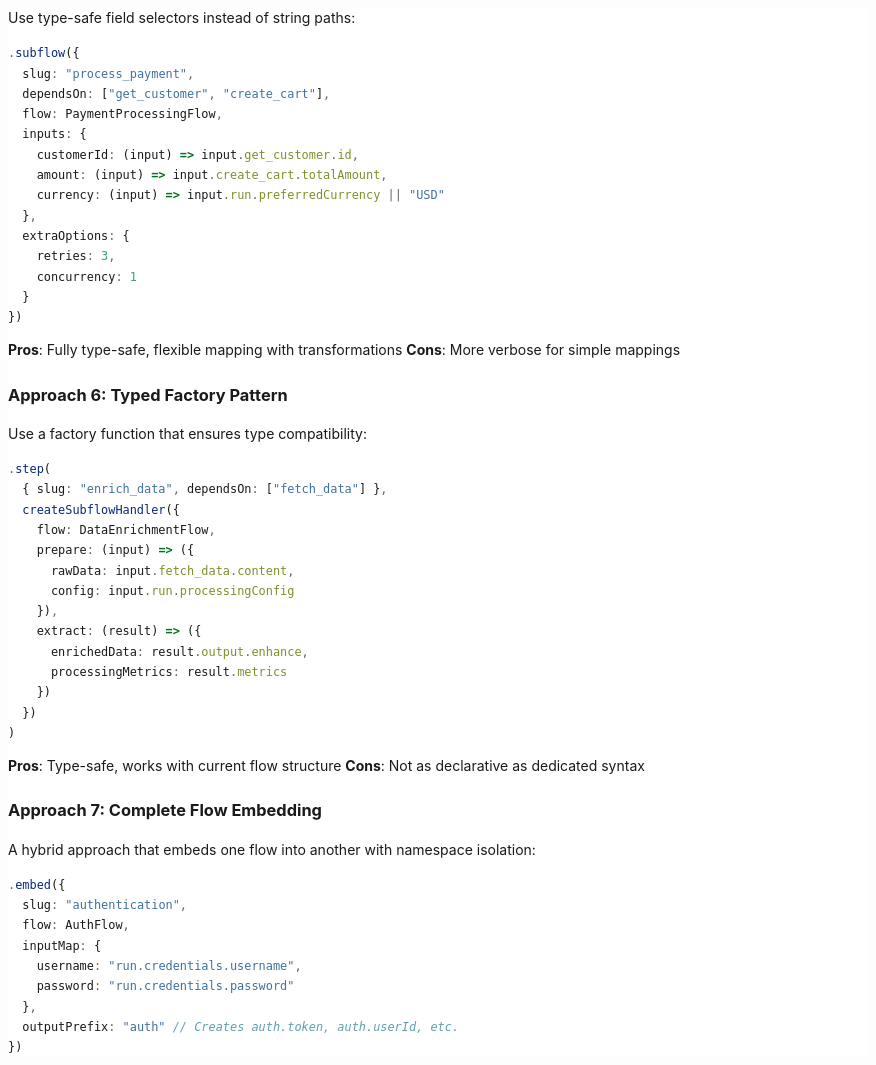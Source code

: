 Use type-safe field selectors instead of string paths:

```typescript
.subflow({
  slug: "process_payment",
  dependsOn: ["get_customer", "create_cart"],
  flow: PaymentProcessingFlow,
  inputs: {
    customerId: (input) => input.get_customer.id,
    amount: (input) => input.create_cart.totalAmount,
    currency: (input) => input.run.preferredCurrency || "USD"
  },
  extraOptions: {
    retries: 3,
    concurrency: 1
  }
})
```

**Pros**: Fully type-safe, flexible mapping with transformations
**Cons**: More verbose for simple mappings

### Approach 6: Typed Factory Pattern

Use a factory function that ensures type compatibility:

```typescript
.step(
  { slug: "enrich_data", dependsOn: ["fetch_data"] },
  createSubflowHandler({
    flow: DataEnrichmentFlow,
    prepare: (input) => ({
      rawData: input.fetch_data.content,
      config: input.run.processingConfig
    }),
    extract: (result) => ({
      enrichedData: result.output.enhance,
      processingMetrics: result.metrics
    })
  })
)
```

**Pros**: Type-safe, works with current flow structure
**Cons**: Not as declarative as dedicated syntax

### Approach 7: Complete Flow Embedding

A hybrid approach that embeds one flow into another with namespace isolation:

```typescript
.embed({
  slug: "authentication",
  flow: AuthFlow,
  inputMap: {
    username: "run.credentials.username",
    password: "run.credentials.password"
  },
  outputPrefix: "auth" // Creates auth.token, auth.userId, etc.
})
```
